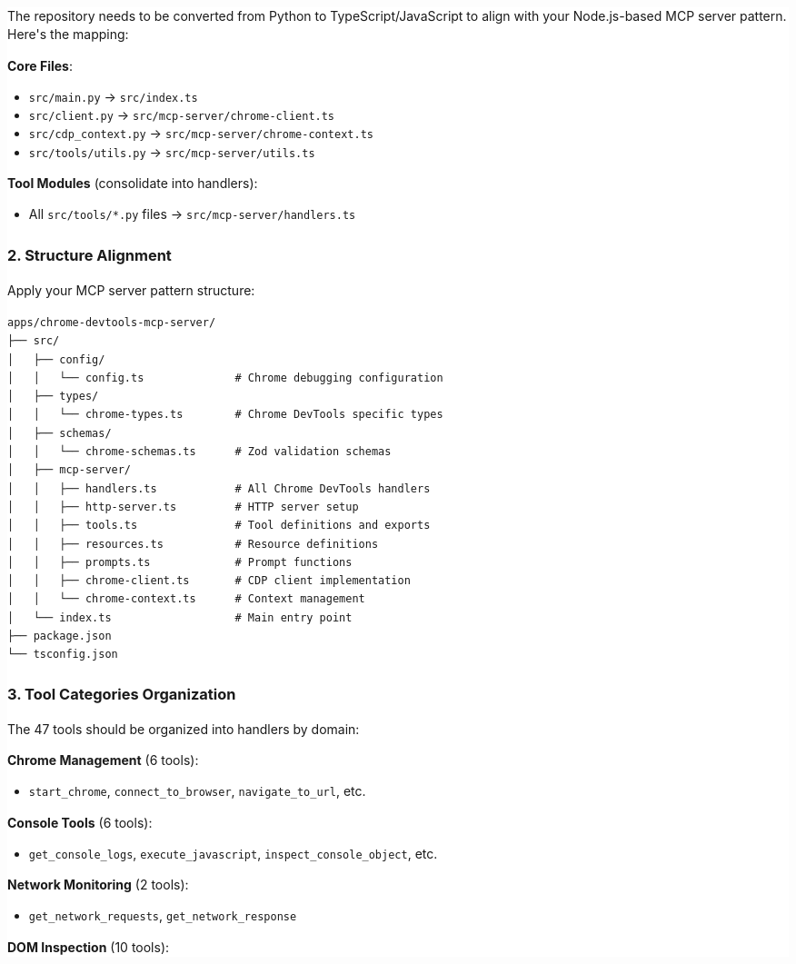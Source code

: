 The repository needs to be converted from Python to TypeScript/JavaScript to align with your
Node.js-based MCP server pattern. Here's the mapping:

**Core Files**:

- `src/main.py` → `src/index.ts`
- `src/client.py` → `src/mcp-server/chrome-client.ts`
- `src/cdp_context.py` → `src/mcp-server/chrome-context.ts`
- `src/tools/utils.py` → `src/mcp-server/utils.ts`

**Tool Modules** (consolidate into handlers):

- All `src/tools/*.py` files → `src/mcp-server/handlers.ts`

### 2. Structure Alignment

Apply your MCP server pattern structure:

```
apps/chrome-devtools-mcp-server/
├── src/
│   ├── config/
│   │   └── config.ts              # Chrome debugging configuration
│   ├── types/
│   │   └── chrome-types.ts        # Chrome DevTools specific types
│   ├── schemas/
│   │   └── chrome-schemas.ts      # Zod validation schemas
│   ├── mcp-server/
│   │   ├── handlers.ts            # All Chrome DevTools handlers
│   │   ├── http-server.ts         # HTTP server setup
│   │   ├── tools.ts               # Tool definitions and exports
│   │   ├── resources.ts           # Resource definitions
│   │   ├── prompts.ts             # Prompt functions
│   │   ├── chrome-client.ts       # CDP client implementation
│   │   └── chrome-context.ts      # Context management
│   └── index.ts                   # Main entry point
├── package.json
└── tsconfig.json
```

### 3. Tool Categories Organization

The 47 tools should be organized into handlers by domain:

**Chrome Management** (6 tools):

- `start_chrome`, `connect_to_browser`, `navigate_to_url`, etc.

**Console Tools** (6 tools):

- `get_console_logs`, `execute_javascript`, `inspect_console_object`, etc.

**Network Monitoring** (2 tools):

- `get_network_requests`, `get_network_response`

**DOM Inspection** (10 tools):
